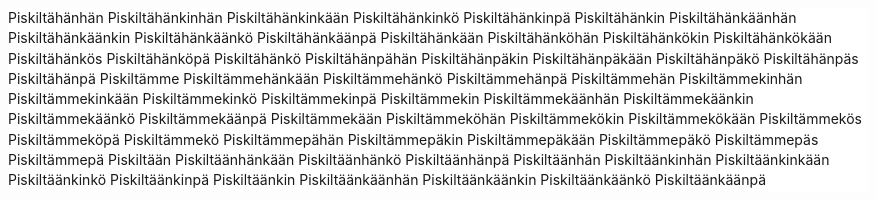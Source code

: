 Piskiltähänhän
Piskiltähänkinhän
Piskiltähänkinkään
Piskiltähänkinkö
Piskiltähänkinpä
Piskiltähänkin
Piskiltähänkäänhän
Piskiltähänkäänkin
Piskiltähänkäänkö
Piskiltähänkäänpä
Piskiltähänkään
Piskiltähänköhän
Piskiltähänkökin
Piskiltähänkökään
Piskiltähänkös
Piskiltähänköpä
Piskiltähänkö
Piskiltähänpähän
Piskiltähänpäkin
Piskiltähänpäkään
Piskiltähänpäkö
Piskiltähänpäs
Piskiltähänpä
Piskiltämme
Piskiltämmehänkään
Piskiltämmehänkö
Piskiltämmehänpä
Piskiltämmehän
Piskiltämmekinhän
Piskiltämmekinkään
Piskiltämmekinkö
Piskiltämmekinpä
Piskiltämmekin
Piskiltämmekäänhän
Piskiltämmekäänkin
Piskiltämmekäänkö
Piskiltämmekäänpä
Piskiltämmekään
Piskiltämmeköhän
Piskiltämmekökin
Piskiltämmekökään
Piskiltämmekös
Piskiltämmeköpä
Piskiltämmekö
Piskiltämmepähän
Piskiltämmepäkin
Piskiltämmepäkään
Piskiltämmepäkö
Piskiltämmepäs
Piskiltämmepä
Piskiltään
Piskiltäänhänkään
Piskiltäänhänkö
Piskiltäänhänpä
Piskiltäänhän
Piskiltäänkinhän
Piskiltäänkinkään
Piskiltäänkinkö
Piskiltäänkinpä
Piskiltäänkin
Piskiltäänkäänhän
Piskiltäänkäänkin
Piskiltäänkäänkö
Piskiltäänkäänpä